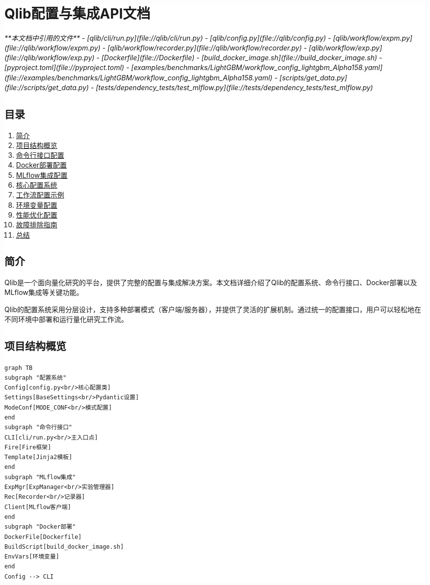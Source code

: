 # Qlib配置与集成API文档

<cite>
**本文档中引用的文件**
- [qlib/cli/run.py](file://qlib/cli/run.py)
- [qlib/config.py](file://qlib/config.py)
- [qlib/workflow/expm.py](file://qlib/workflow/expm.py)
- [qlib/workflow/recorder.py](file://qlib/workflow/recorder.py)
- [qlib/workflow/exp.py](file://qlib/workflow/exp.py)
- [Dockerfile](file://Dockerfile)
- [build_docker_image.sh](file://build_docker_image.sh)
- [pyproject.toml](file://pyproject.toml)
- [examples/benchmarks/LightGBM/workflow_config_lightgbm_Alpha158.yaml](file://examples/benchmarks/LightGBM/workflow_config_lightgbm_Alpha158.yaml)
- [scripts/get_data.py](file://scripts/get_data.py)
- [tests/dependency_tests/test_mlflow.py](file://tests/dependency_tests/test_mlflow.py)
</cite>

## 目录
1. [简介](#简介)
2. [项目结构概览](#项目结构概览)
3. [命令行接口配置](#命令行接口配置)
4. [Docker部署配置](#docker部署配置)
5. [MLflow集成配置](#mlflow集成配置)
6. [核心配置系统](#核心配置系统)
7. [工作流配置示例](#工作流配置示例)
8. [环境变量配置](#环境变量配置)
9. [性能优化配置](#性能优化配置)
10. [故障排除指南](#故障排除指南)
11. [总结](#总结)

## 简介

Qlib是一个面向量化研究的平台，提供了完整的配置与集成解决方案。本文档详细介绍了Qlib的配置系统、命令行接口、Docker部署以及MLflow集成等关键功能。

Qlib的配置系统采用分层设计，支持多种部署模式（客户端/服务器），并提供了灵活的扩展机制。通过统一的配置接口，用户可以轻松地在不同环境中部署和运行量化研究工作流。

## 项目结构概览

```mermaid
graph TB
subgraph "配置系统"
Config[config.py<br/>核心配置类]
Settings[BaseSettings<br/>Pydantic设置]
ModeConf[MODE_CONF<br/>模式配置]
end
subgraph "命令行接口"
CLI[cli/run.py<br/>主入口点]
Fire[Fire框架]
Template[Jinja2模板]
end
subgraph "MLflow集成"
ExpMgr[ExpManager<br/>实验管理器]
Rec[Recorder<br/>记录器]
Client[MLflow客户端]
end
subgraph "Docker部署"
DockerFile[Dockerfile]
BuildScript[build_docker_image.sh]
EnvVars[环境变量]
end
Config --> CLI
```